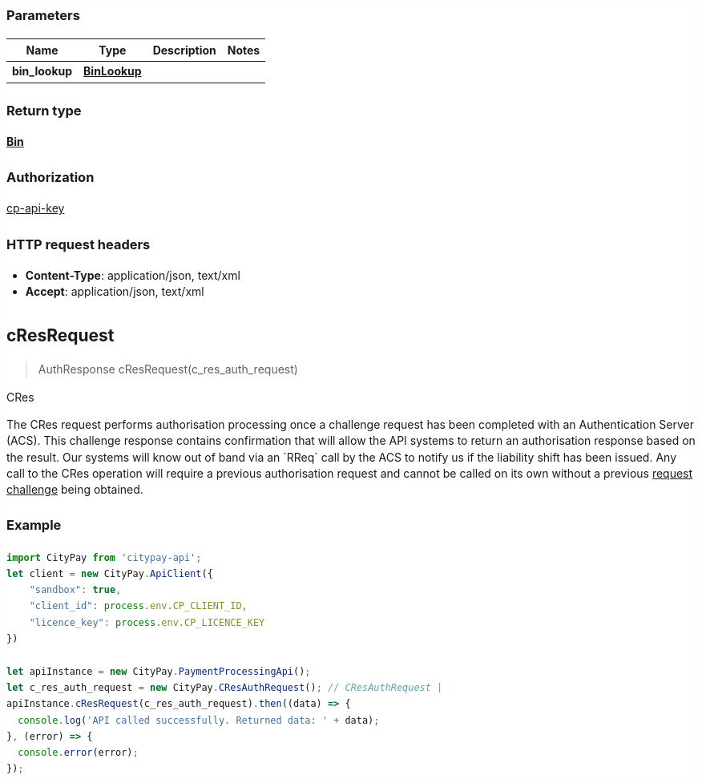 ### Parameters


Name | Type | Description  | Notes
------------- | ------------- | ------------- | -------------
 **bin_lookup** | [**BinLookup**](BinLookup.md)|  | 

### Return type

[**Bin**](Bin.md)

### Authorization

[cp-api-key](../README.md#cp-api-key)

### HTTP request headers

- **Content-Type**: application/json, text/xml
- **Accept**: application/json, text/xml


## cResRequest

> AuthResponse cResRequest(c_res_auth_request)

CRes

The CRes request performs authorisation processing once a challenge request has been completed with an Authentication Server (ACS). This challenge response contains confirmation that will allow the API systems to return an authorisation response based on the result. Our systems will  know out of band via an &#x60;RReq&#x60; call by the ACS to notify us if the liability shift has been issued.  Any call to the CRes operation will require a previous authorisation request and cannot be called  on its own without a previous [request challenge](#requestchallenged) being obtained. 

### Example

```javascript
import CityPay from 'citypay-api';
let client = new CityPay.ApiClient({
    "sandbox": true,
    "client_id": process.env.CP_CLIENT_ID,
    "licence_key": process.env.CP_LICENCE_KEY
})

let apiInstance = new CityPay.PaymentProcessingApi();
let c_res_auth_request = new CityPay.CResAuthRequest(); // CResAuthRequest | 
apiInstance.cResRequest(c_res_auth_request).then((data) => {
  console.log('API called successfully. Returned data: ' + data);
}, (error) => {
  console.error(error);
});

```
